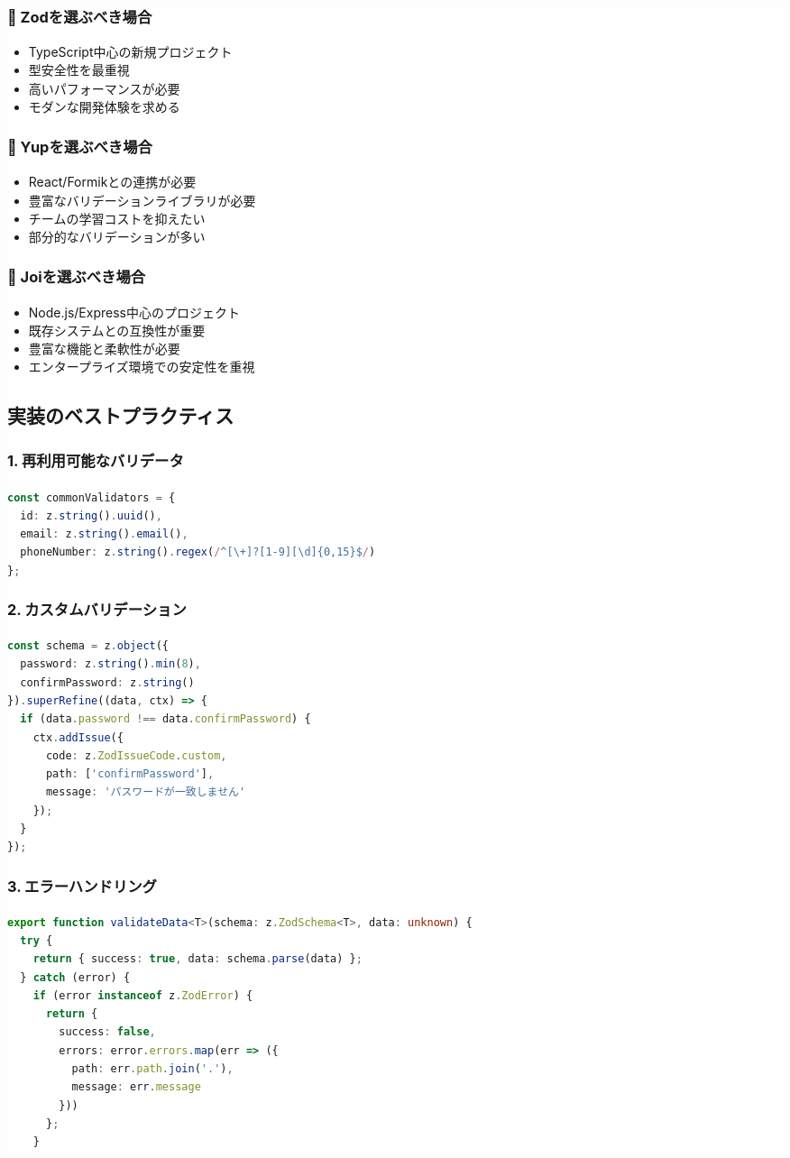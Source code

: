 ### 🎯 Zodを選ぶべき場合
- TypeScript中心の新規プロジェクト
- 型安全性を最重視
- 高いパフォーマンスが必要
- モダンな開発体験を求める

### 🎯 Yupを選ぶべき場合
- React/Formikとの連携が必要
- 豊富なバリデーションライブラリが必要
- チームの学習コストを抑えたい
- 部分的なバリデーションが多い

### 🎯 Joiを選ぶべき場合
- Node.js/Express中心のプロジェクト
- 既存システムとの互換性が重要
- 豊富な機能と柔軟性が必要
- エンタープライズ環境での安定性を重視

## 実装のベストプラクティス

### 1. 再利用可能なバリデータ

```typescript
const commonValidators = {
  id: z.string().uuid(),
  email: z.string().email(),
  phoneNumber: z.string().regex(/^[\+]?[1-9][\d]{0,15}$/)
};
```

### 2. カスタムバリデーション

```typescript
const schema = z.object({
  password: z.string().min(8),
  confirmPassword: z.string()
}).superRefine((data, ctx) => {
  if (data.password !== data.confirmPassword) {
    ctx.addIssue({
      code: z.ZodIssueCode.custom,
      path: ['confirmPassword'],
      message: 'パスワードが一致しません'
    });
  }
});
```

### 3. エラーハンドリング

```typescript
export function validateData<T>(schema: z.ZodSchema<T>, data: unknown) {
  try {
    return { success: true, data: schema.parse(data) };
  } catch (error) {
    if (error instanceof z.ZodError) {
      return {
        success: false,
        errors: error.errors.map(err => ({
          path: err.path.join('.'),
          message: err.message
        }))
      };
    }
```